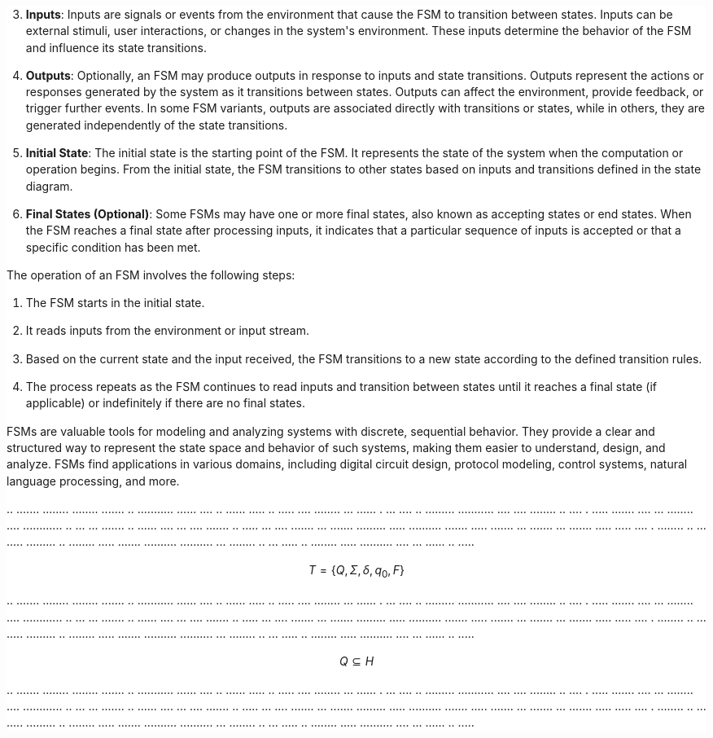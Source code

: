 3. **Inputs**: Inputs are signals or events from the environment that cause the FSM to transition between states. Inputs can be external stimuli, user interactions, or changes in the system's environment. These inputs determine the behavior of the FSM and influence its state transitions.

4. **Outputs**: Optionally, an FSM may produce outputs in response to inputs and state transitions. Outputs represent the actions or responses generated by the system as it transitions between states. Outputs can affect the environment, provide feedback, or trigger further events. In some FSM variants, outputs are associated directly with transitions or states, while in others, they are generated independently of the state transitions.

5. **Initial State**: The initial state is the starting point of the FSM. It represents the state of the system when the computation or operation begins. From the initial state, the FSM transitions to other states based on inputs and transitions defined in the state diagram.

6. **Final States (Optional)**: Some FSMs may have one or more final states, also known as accepting states or end states. When the FSM reaches a final state after processing inputs, it indicates that a particular sequence of inputs is accepted or that a specific condition has been met.

The operation of an FSM involves the following steps:

1. The FSM starts in the initial state.

2. It reads inputs from the environment or input stream.

3. Based on the current state and the input received, the FSM transitions to a new state according to the defined transition rules.

4. The process repeats as the FSM continues to read inputs and transition between states until it reaches a final state (if applicable) or indefinitely if there are no final states.

FSMs are valuable tools for modeling and analyzing systems with discrete, sequential behavior. They provide a clear and structured way to represent the state space and behavior of such systems, making them easier to understand, design, and analyze. FSMs find applications in various domains, including digital circuit design, protocol modeling, control systems, natural language processing, and more.

.. ....... ........ ........ ....... .. ........... ...... .... .. ...... ..... .. ..... .... ........ ... ...... . ... .... .. ......... ........... .... .... ........ .. .... . ..... ....... .... ... ........ .... ............ .. ... ... ....... .. ...... .... ... .... ....... .. ..... ... .... ....... ... ....... ......... ..... .......... ....... ..... ....... ... ....... ... ....... ..... ..... .... . ........ .. ... ..... ......... .. ........ ..... ....... .......... .......... ... ........ .. ... ..... .. ........ ..... .......... .... ... ...... .. .....

$$T = \{Q, \Sigma, \delta, q_{0}, F\}$$

.. ....... ........ ........ ....... .. ........... ...... .... .. ...... ..... .. ..... .... ........ ... ...... . ... .... .. ......... ........... .... .... ........ .. .... . ..... ....... .... ... ........ .... ............ .. ... ... ....... .. ...... .... ... .... ....... .. ..... ... .... ....... ... ....... ......... ..... .......... ....... ..... ....... ... ....... ... ....... ..... ..... .... . ........ .. ... ..... ......... .. ........ ..... ....... .......... .......... ... ........ .. ... ..... .. ........ ..... .......... .... ... ...... .. .....

$${Q \subseteq H}$$

.. ....... ........ ........ ....... .. ........... ...... .... .. ...... ..... .. ..... .... ........ ... ...... . ... .... .. ......... ........... .... .... ........ .. .... . ..... ....... .... ... ........ .... ............ .. ... ... ....... .. ...... .... ... .... ....... .. ..... ... .... ....... ... ....... ......... ..... .......... ....... ..... ....... ... ....... ... ....... ..... ..... .... . ........ .. ... ..... ......... .. ........ ..... ....... .......... .......... ... ........ .. ... ..... .. ........ ..... .......... .... ... ...... .. .....
